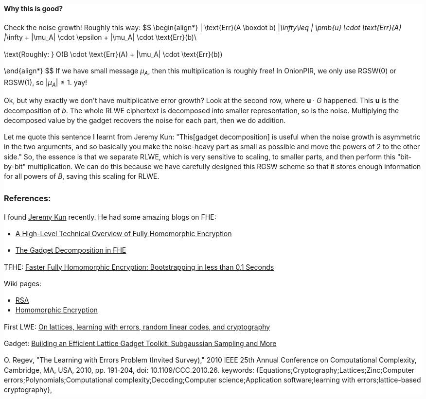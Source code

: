 

#### Why this is good?

Check the noise growth! Roughly this way: 
$$
\begin{align*}
\| \text{Err}(A \boxdot b) \|_\infty\leq 
\| \pmb{u} \cdot \text{Err}(A) \|_\infty + |\mu_A| \cdot \epsilon + |\mu_A| \cdot \text{Err}(b)\\

\text{Roughly: } O(B \cdot \text{Err}(A) + |\mu_A| \cdot \text{Err}(b))

\end{align*}
$$
If we have small message $\mu_A$, then this multiplication is roughly free! In OnionPIR, we only use RGSW(0) or RGSW(1), so $|\mu_A| \leq 1$.  yay!

Ok, but why exactly we don't have multiplicative error growth? Look at the second row, where $\pmb{u} \cdot G$ happened. This $\pmb{u}$ is the decomposition of $b$. The whole RLWE ciphertext is decomposed into smaller representation, so is the noise. Multiplying the decomposed value by the gadget recovers the noise for each part, then we do addition. 

Let me quote this sentence I learnt from Jeremy Kun: "This[gadget decomposition] is useful when the noise growth is asymmetric in the two arguments, and so basically you make the noise-heavy part as small as possible and move the powers of 2 to the other side." So, the essence is that we separate RLWE, which is very sensitive to scaling, to smaller parts, and then perform this "bit-by-bit" multiplication. We can do this because we have carefully designed this RGSW scheme so that it stores enough information for all powers of $B$, saving this scaling for RLWE.



### References:

I found [Jeremy Kun](https://www.jeremykun.com/about/) recently. He had some amazing blogs on FHE: 

- [A High-Level Technical Overview of Fully Homomorphic Encryption](https://www.jeremykun.com/2024/05/04/fhe-overview/#gadget-decompositions)

- [The Gadget Decomposition in FHE](https://www.jeremykun.com/2021/12/11/the-gadget-decomposition-in-fhe/)

TFHE: [Faster Fully Homomorphic Encryption: Bootstrapping in less than 0.1 Seconds](https:/print.iacr.org/2016/870)

Wiki pages: 

- [RSA](https://en.wikipedia.org/wiki/RSA_(cryptosystem))
- [Homomorphic Encryption](https://en.wikipedia.org/wiki/Homomorphic_encryption)

First LWE: [On lattices, learning with errors, random linear codes, and cryptography](https://dl.acm.org/doi/10.1145/1060590.1060603)

Gadget: [Building an Efficient Lattice Gadget Toolkit: Subgaussian Sampling and More](https://eprint.iacr.org/2018/946.pdf)



O. Regev, "The Learning with Errors Problem (Invited Survey)," 2010 IEEE 25th Annual Conference on Computational Complexity, Cambridge, MA, USA, 2010, pp. 191-204, doi: 10.1109/CCC.2010.26.
keywords: {Equations;Cryptography;Lattices;Zinc;Computer errors;Polynomials;Computational complexity;Decoding;Computer science;Application software;learning with errors;lattice-based cryptography}, 
